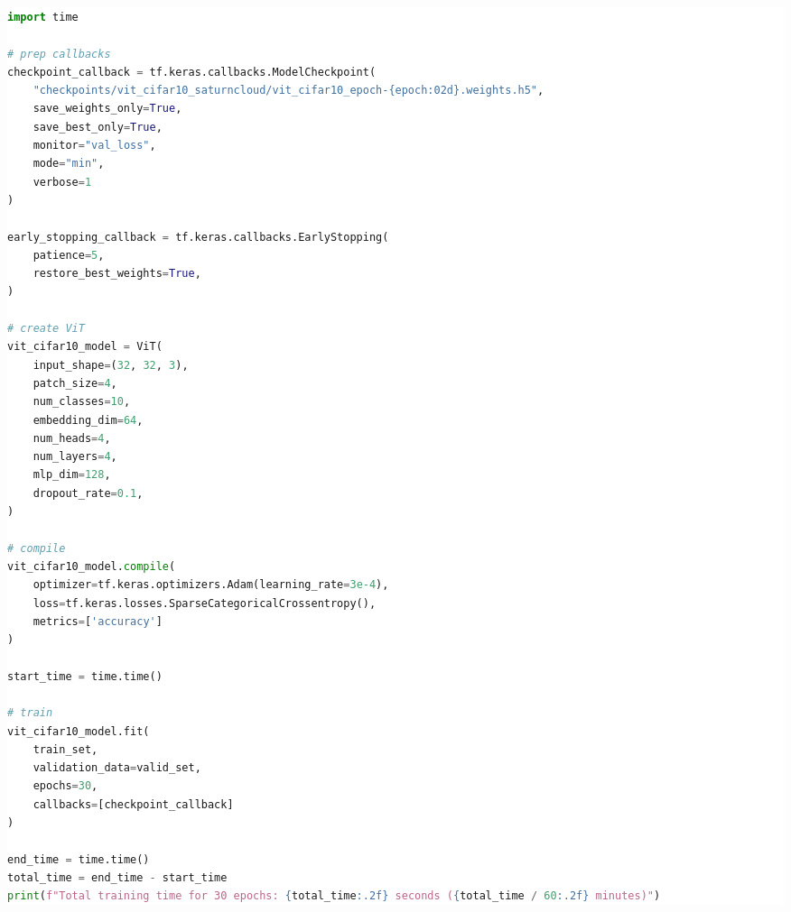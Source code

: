 ```python
import time

# prep callbacks
checkpoint_callback = tf.keras.callbacks.ModelCheckpoint(
    "checkpoints/vit_cifar10_saturncloud/vit_cifar10_epoch-{epoch:02d}.weights.h5",
    save_weights_only=True,
    save_best_only=True,
    monitor="val_loss",
    mode="min",
    verbose=1
)

early_stopping_callback = tf.keras.callbacks.EarlyStopping(
    patience=5,
    restore_best_weights=True,
)

# create ViT
vit_cifar10_model = ViT(
    input_shape=(32, 32, 3),
    patch_size=4,
    num_classes=10,
    embedding_dim=64,
    num_heads=4,
    num_layers=4,
    mlp_dim=128,
    dropout_rate=0.1,
)

# compile
vit_cifar10_model.compile(
    optimizer=tf.keras.optimizers.Adam(learning_rate=3e-4),
    loss=tf.keras.losses.SparseCategoricalCrossentropy(),
    metrics=['accuracy']
)

start_time = time.time()

# train
vit_cifar10_model.fit(
    train_set,
    validation_data=valid_set,
    epochs=30,
    callbacks=[checkpoint_callback]
)

end_time = time.time()
total_time = end_time - start_time
print(f"Total training time for 30 epochs: {total_time:.2f} seconds ({total_time / 60:.2f} minutes)")
```
